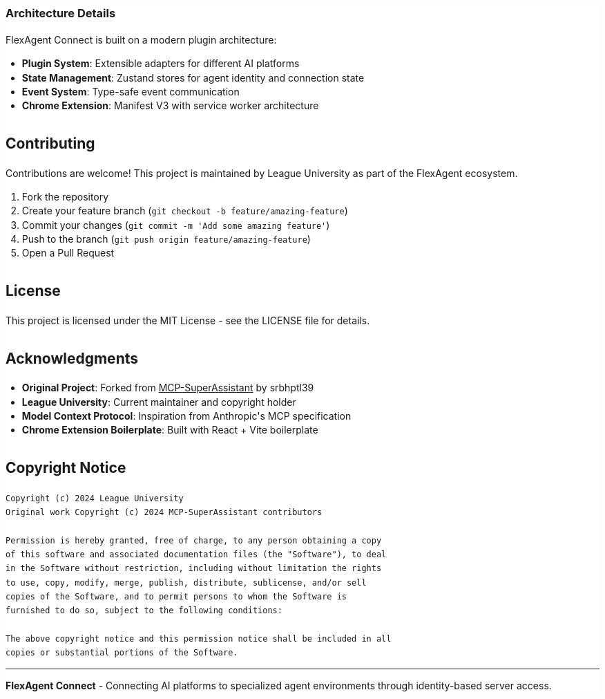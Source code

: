 ### Architecture Details

FlexAgent Connect is built on a modern plugin architecture:

- **Plugin System**: Extensible adapters for different AI platforms
- **State Management**: Zustand stores for agent identity and connection state
- **Event System**: Type-safe event communication
- **Chrome Extension**: Manifest V3 with service worker architecture

## Contributing

Contributions are welcome! This project is maintained by League University as part of the FlexAgent ecosystem.

1. Fork the repository
2. Create your feature branch (`git checkout -b feature/amazing-feature`)
3. Commit your changes (`git commit -m 'Add some amazing feature'`)
4. Push to the branch (`git push origin feature/amazing-feature`)
5. Open a Pull Request

## License

This project is licensed under the MIT License - see the LICENSE file for details.

## Acknowledgments

- **Original Project**: Forked from [MCP-SuperAssistant](https://github.com/srbhptl39/MCP-SuperAssistant) by srbhptl39
- **League University**: Current maintainer and copyright holder
- **Model Context Protocol**: Inspiration from Anthropic's MCP specification
- **Chrome Extension Boilerplate**: Built with React + Vite boilerplate

## Copyright Notice

```
Copyright (c) 2024 League University
Original work Copyright (c) 2024 MCP-SuperAssistant contributors

Permission is hereby granted, free of charge, to any person obtaining a copy
of this software and associated documentation files (the "Software"), to deal
in the Software without restriction, including without limitation the rights
to use, copy, modify, merge, publish, distribute, sublicense, and/or sell
copies of the Software, and to permit persons to whom the Software is
furnished to do so, subject to the following conditions:

The above copyright notice and this permission notice shall be included in all
copies or substantial portions of the Software.
```

---

**FlexAgent Connect** - Connecting AI platforms to specialized agent environments through identity-based server access.